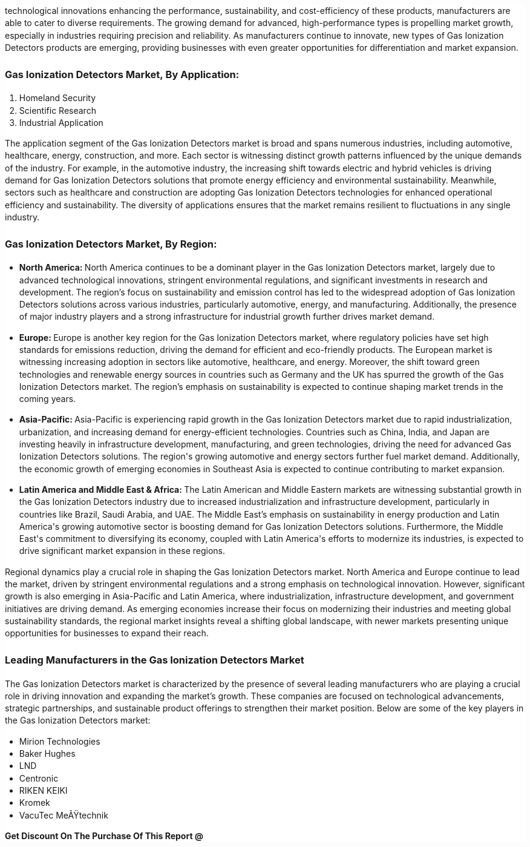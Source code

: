 technological innovations enhancing the performance, sustainability, and cost-efficiency of these products, manufacturers are able to cater to diverse requirements. The growing demand for advanced, high-performance types is propelling market growth, especially in industries requiring precision and reliability. As manufacturers continue to innovate, new types of Gas Ionization Detectors products are emerging, providing businesses with even greater opportunities for differentiation and market expansion.</p><h3>Gas Ionization Detectors Market,&nbsp;By Application:</h3><ol><li>Homeland Security<li> Scientific Research<li> Industrial Application</li></ol><p>The application segment of the Gas Ionization Detectors market is broad and spans numerous industries, including automotive, healthcare, energy, construction, and more. Each sector is witnessing distinct growth patterns influenced by the unique demands of the industry. For example, in the automotive industry, the increasing shift towards electric and hybrid vehicles is driving demand for Gas Ionization Detectors solutions that promote energy efficiency and environmental sustainability. Meanwhile, sectors such as healthcare and construction are adopting Gas Ionization Detectors technologies for enhanced operational efficiency and sustainability. The diversity of applications ensures that the market remains resilient to fluctuations in any single industry.</p><h3>Gas Ionization Detectors Market, By Region:</h3><ul><li><p><strong>North America:&nbsp;</strong>North America continues to be a dominant player in the Gas Ionization Detectors market, largely due to advanced technological innovations, stringent environmental regulations, and significant investments in research and development. The region&rsquo;s focus on sustainability and emission control has led to the widespread adoption of Gas Ionization Detectors solutions across various industries, particularly automotive, energy, and manufacturing. Additionally, the presence of major industry players and a strong infrastructure for industrial growth further drives market demand.</p></li><li><p><strong><strong>Europe:&nbsp;</strong></strong>Europe is another key region for the Gas Ionization Detectors market, where regulatory policies have set high standards for emissions reduction, driving the demand for efficient and eco-friendly products. The European market is witnessing increasing adoption in sectors like automotive, healthcare, and energy. Moreover, the shift toward green technologies and renewable energy sources in countries such as Germany and the UK has spurred the growth of the Gas Ionization Detectors market. The region&rsquo;s emphasis on sustainability is expected to continue shaping market trends in the coming years.</p></li><li><p><strong><strong>Asia-Pacific:&nbsp;</strong></strong>Asia-Pacific is experiencing rapid growth in the Gas Ionization Detectors market due to rapid industrialization, urbanization, and increasing demand for energy-efficient technologies. Countries such as China, India, and Japan are investing heavily in infrastructure development, manufacturing, and green technologies, driving the need for advanced Gas Ionization Detectors solutions. The region's growing automotive and energy sectors further fuel market demand. Additionally, the economic growth of emerging economies in Southeast Asia is expected to continue contributing to market expansion.</p></li><li><p><strong><strong>Latin America and Middle East &amp; Africa:&nbsp;</strong></strong>The Latin American and Middle Eastern markets are witnessing substantial growth in the Gas Ionization Detectors industry due to increased industrialization and infrastructure development, particularly in countries like Brazil, Saudi Arabia, and UAE. The Middle East&rsquo;s emphasis on sustainability in energy production and Latin America's growing automotive sector is boosting demand for Gas Ionization Detectors solutions. Furthermore, the Middle East's commitment to diversifying its economy, coupled with Latin America's efforts to modernize its industries, is expected to drive significant market expansion in these regions.</p></li></ul><p>Regional dynamics play a crucial role in shaping the Gas Ionization Detectors market. North America and Europe continue to lead the market, driven by stringent environmental regulations and a strong emphasis on technological innovation. However, significant growth is also emerging in Asia-Pacific and Latin America, where industrialization, infrastructure development, and government initiatives are driving demand. As emerging economies increase their focus on modernizing their industries and meeting global sustainability standards, the regional market insights reveal a shifting global landscape, with newer markets presenting unique opportunities for businesses to expand their reach.</p><h3><strong>Leading Manufacturers in the Gas Ionization Detectors Market</strong></h3><p>The Gas Ionization Detectors market is characterized by the presence of several leading manufacturers who are playing a crucial role in driving innovation and expanding the market&rsquo;s growth. These companies are focused on technological advancements, strategic partnerships, and sustainable product offerings to strengthen their market position. Below are some of the key players in the Gas Ionization Detectors market:</p></div><div class="article-main__content" data-test-id="publishing-text-block"><ul><li><span class="">Mirion Technologies<li>Baker Hughes<li>LND<li>Centronic<li>RIKEN KEIKI<li>Kromek<li>VacuTec MeÃŸtechnik</span></li></ul></div><div class="article-main__content" data-test-id="publishing-text-block"><p><span class="font-[700]"><strong>Get Discount On The Purchase Of This Report @</strong>
